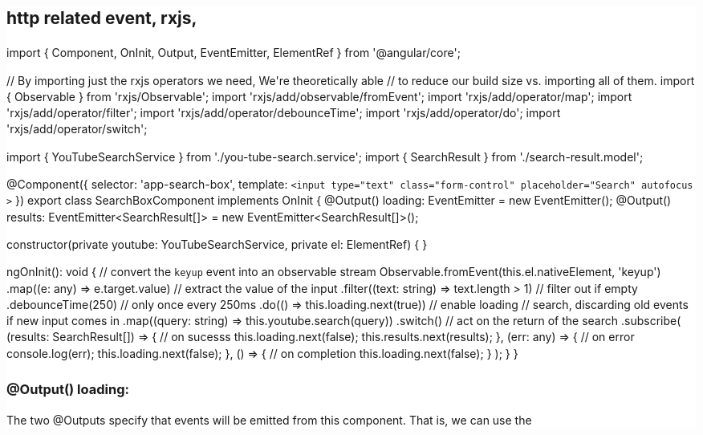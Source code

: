 ## http related event,  rxjs,
import {
  Component,
  OnInit,
  Output,
  EventEmitter,
  ElementRef
} from '@angular/core';

// By importing just the rxjs operators we need, We're theoretically able
// to reduce our build size vs. importing all of them.
import { Observable } from 'rxjs/Observable';
import 'rxjs/add/observable/fromEvent';
import 'rxjs/add/operator/map';
import 'rxjs/add/operator/filter';
import 'rxjs/add/operator/debounceTime';
import 'rxjs/add/operator/do';
import 'rxjs/add/operator/switch';

import { YouTubeSearchService } from './you-tube-search.service';
import { SearchResult } from './search-result.model';

@Component({
  selector: 'app-search-box',
  template: `
    <input type="text" class="form-control" placeholder="Search" autofocus>
  `
})
export class SearchBoxComponent implements OnInit {
  @Output() loading: EventEmitter<boolean> = new EventEmitter<boolean>();
  @Output() results: EventEmitter<SearchResult[]> = new EventEmitter<SearchResult[]>();

  constructor(private youtube: YouTubeSearchService,
              private el: ElementRef) {
  }

  ngOnInit(): void {
    // convert the `keyup` event into an observable stream
    Observable.fromEvent(this.el.nativeElement, 'keyup')
      .map((e: any) => e.target.value) // extract the value of the input
      .filter((text: string) => text.length > 1) // filter out if empty
      .debounceTime(250)                         // only once every 250ms
      .do(() => this.loading.next(true))         // enable loading
      // search, discarding old events if new input comes in
      .map((query: string) => this.youtube.search(query))
      .switch()
      // act on the return of the search
      .subscribe(
        (results: SearchResult[]) => { // on sucesss
          this.loading.next(false);
          this.results.next(results);
        },
        (err: any) => { // on error
          console.log(err);
          this.loading.next(false);
        },
        () => { // on completion
          this.loading.next(false);
        }
      );
  }
}
### @Output() loading:
The two @Outputs specify that events will be emitted from this component. That is, we can use the